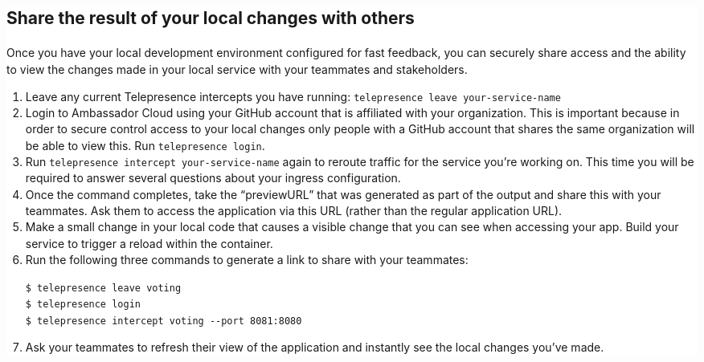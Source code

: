 ## Share the result of your local changes with others

Once you have your local development environment configured for fast feedback, you can securely share access and the ability to view the changes made in your local service with your teammates and stakeholders.

1. Leave any current Telepresence intercepts you have running:
 `telepresence leave your-service-name`
2. Login to Ambassador Cloud using your GitHub account that is affiliated with your organization. This is important because in order to secure control access to your local changes only people with a GitHub account that shares the same organization will be able to view this.
 Run `telepresence login`.
3. Run `telepresence intercept your-service-name` again to reroute traffic for the service you’re working on. This time you will be required to answer several questions about your ingress configuration.
4. Once the command completes, take the “previewURL” that was generated as part of the output and share this with your teammates. Ask them to access the application via this URL (rather than the regular application URL).
5. Make a small change in your local code that causes a visible change that you can see when accessing your app. Build your service to trigger a reload within the container.
6. Run the following three commands to generate a link to share with your teammates:
	```
	$ telepresence leave voting
	$ telepresence login
	$ telepresence intercept voting --port 8081:8080
	```
7. Ask your teammates to refresh their view of the application and instantly see the local changes you’ve made.

